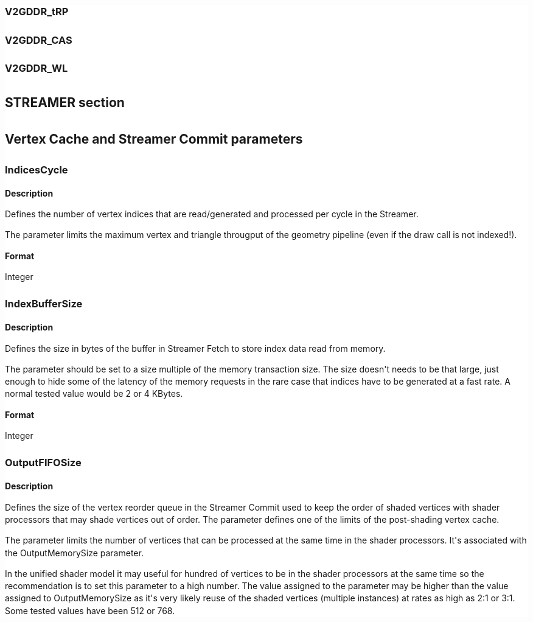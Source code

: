 ###   V2GDDR_tRP 

###   V2GDDR_CAS 

###   V2GDDR_WL 

##   STREAMER section 

##   Vertex Cache and Streamer Commit parameters 

###   IndicesCycle 

 **Description** 

Defines the number of vertex indices that are read/generated and processed per cycle in the Streamer.

The parameter limits the maximum vertex and triangle througput of the geometry pipeline (even if the draw call is not indexed!).


 **Format** 

Integer

###   IndexBufferSize 

 **Description** 

Defines the size in bytes of the buffer in Streamer Fetch to store index data read from memory.

The parameter should be set to a size multiple of the memory  transaction size.  The size doesn't needs to be that large, just enough  to hide some of the latency of the memory requests in the rare case that indices have to be generated at a fast rate.  A normal tested value  would be 2 or 4 KBytes.

 **Format** 

Integer

###   OutputFIFOSize 

 **Description** 

Defines the size of the vertex reorder queue in the Streamer  Commit used to keep the order of shaded vertices with shader processors  that may shade vertices out of order.  The parameter defines one of the  limits of the post-shading vertex cache.

The parameter limits the number of vertices that can be processed at the same time in the shader processors.  It's associated with the  OutputMemorySize parameter.

In the unified shader model it may useful for hundred of vertices to be in the shader processors at the same time so the recommendation  is to set this parameter to a high number.  The value assigned to the  parameter may be higher than the value assigned to OutputMemorySize as  it's very likely reuse of the shaded vertices (multiple instances) at  rates as high as 2:1 or 3:1.  Some tested values have been 512 or 768.
